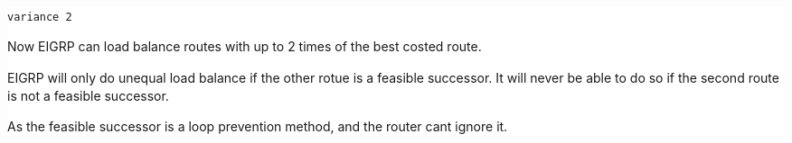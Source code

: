 ```
variance 2
```

Now EIGRP can load balance routes with up to 2 times of the best costed route.

EIGRP will only do unequal load balance if the other rotue is a feasible successor. It will never be able to do so if the second route is not a feasible successor.

As the feasible successor is a loop prevention method, and the router cant ignore it.
